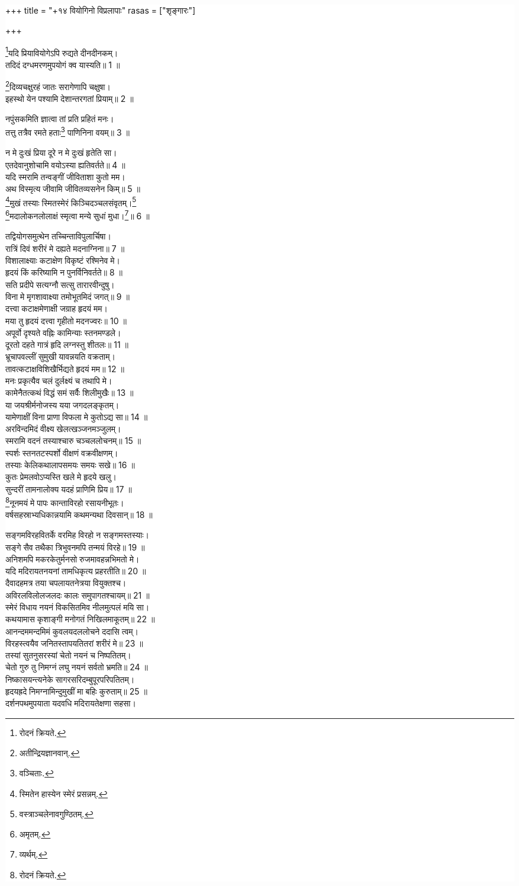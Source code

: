 +++
title = "+१४ वियोगिनो विप्रलापाः"
rasas = ["शृङ्गारः"]

+++
  
[^1]यदि प्रियावियोगेऽपि रुद्यते दीनदीनकम्।  
तदिदं दग्धमरणमुपयोगं क्व यास्यति॥ 1 ॥  
  
[^1]: रोदनं क्रियते.

[^2]दिव्यचक्षुरहं जातः सरागेणापि चक्षुषा।  
इहस्थो येन पश्यामि देशान्तरगतां प्रियाम्॥ 2 ॥  
  
[^2]: अतीन्द्रियज्ञानवान्.

नपुंसकमिति ज्ञात्वा तां प्रति प्रहितं मनः।  
तत्तु तत्रैव रमते हताः[^3] पाणिनिना वयम्॥ 3 ॥  
  
[^3]: वञ्चिताः.

न मे दुःखं प्रिया दूरे न मे दुःखं हृतेति सा।  
एतदेवानुशोचामि वयोऽस्या ह्यतिवर्तते॥ 4 ॥  
यदि स्मरामि तन्वङ्गीं जीविताशा कुतो मम।  
अथ विस्मृत्य जीवामि जीवितव्यसनेन किम्॥ 5 ॥  
[^4]मुखं तस्याः स्मितस्मेरं किञ्चिदञ्चलसंवृतम्।[^5]  
[^6]मदालोकनलोलाक्षं स्मृत्वा मन्ये सुधां मुधा।[^7]॥ 6 ॥  
  
[^4]: स्मितेन हास्येन स्मेरं प्रसन्नम्.

[^5]: वस्त्राञ्चलेनावगुण्ठितम्.

[^6]: अमृतम्.

[^7]: व्यर्थम्.

तद्वियोगसमुत्थेन तच्चिन्ताविपुलार्चिषा।  
रात्रिं दिवं शरीरं मे दह्यते मदनाग्निना॥ 7 ॥  
विशालाक्ष्याः कटाक्षेण विकृष्टं रश्मिनेव मे।  
हृदयं किं करिष्यामि न पुनर्विनिवर्तते॥ 8 ॥  
सति प्रदीपे सत्यग्नौ सत्सु तारारवीन्दुषु।  
विना मे मृगशावाक्ष्या तमोभूतमिदं जगत्॥ 9 ॥  
दत्त्वा कटाक्षमेणाक्षी जग्राह हृदयं मम।  
मया तु हृदयं दत्त्वा गृहीतो मदनज्वरः॥ 10 ॥  
अपूर्वो दृश्यते वह्निः कामिन्याः स्तनमण्डले।  
दूरतो दहते गात्रं हृदि लग्नस्तु शीतलः॥ 11 ॥  
भ्रूचापवल्लीं सुमुखी यावन्नयति वक्रताम्।  
तावत्कटाक्षविशिखैर्भिद्यते हृदयं मम॥ 12 ॥  
मनः प्रकृत्यैव चलं दुर्लक्ष्यं च तथापि मे।  
कामेनैतत्कथं विद्धं समं सर्वैः शिलीमुखैः॥ 13 ॥  
या जयश्रीर्मनोजस्य यया जगदलङ्कृतम्।  
यामेणाक्षीं विना प्राणा विफला मे कुतोऽद्य सा॥ 14 ॥  
अरविन्दमिदं वीक्ष्य खेलत्खञ्जनमञ्जुलम्।  
स्मरामि वदनं तस्याश्चारु चञ्चललोचनम्॥ 15 ॥  
स्पर्शः स्तनतटस्पर्शो वीक्षणं वक्रवीक्षणम्।  
तस्याः केलिकथालापसमयः समयः सखे॥ 16 ॥  
कुतः प्रेमलवोऽप्यस्ति खले मे हृदये खलु।  
सुन्दरीं तामनालोक्य यदहं प्राणिमि प्रिय॥ 17 ॥  
[^1]नूनमयं मे पापः कान्ताविरहो रसायनीभूतः।  
वर्षसहस्राभ्यधिकान्नयामि कथमन्यथा दिवसान्॥ 18 ॥  
  
[^1]: जीवनसाधकरसायनरूपो जातः.

सङ्गमविरहवितर्के वरमिह विरहो न सङ्गमस्तस्याः।  
सङ्गे सैव तथैका त्रिभुवनमपि तन्मयं विरहे॥ 19 ॥  
अनिशमपि मकरकेतुर्मनसो रुजमावहन्नभिमतो मे।  
यदि मदिरायतनयनां तामधिकृत्य प्रहरतीति॥ 20 ॥  
दैवादहमत्र तया चपलायतनेत्रया वियुक्तश्च।  
अविरलविलोलजलदः कालः समुपागतश्चायम्॥ 21 ॥  
स्मेरं विधाय नयनं विकसितमिव नीलमुत्पलं मयि सा।  
कथयामास कृशाङ्गी मनोगतं निखिलमाकूतम्॥ 22 ॥  
आनन्दममन्दमिमं कुवलयदललोचने ददासि त्वम्।  
विरहस्त्वयैव जनितस्तापयतितरां शरीरं मे॥ 23 ॥  
तस्यां सुतनुसरस्यां चेतो नयनं च निष्पतितम्।  
चेतो गुरु तु निमग्नं लघु नयनं सर्वतो भ्रमति॥ 24 ॥  
निष्कासयन्त्यनेके सागरसरिदम्बुपूरपरिपतितम्।  
हृदयह्रदे निमग्नामिन्दुमुखीं मा बहिः कुरुताम्॥ 25 ॥  
दर्शनपथमुपयाता यदवधि मदिरायतेक्षणा सहसा।  

[^1]: इष्टसिद्धिषु.
[^2]: सन्तोषम्.
[^3]: मन्दानि.
[^1]: लज्जा.
[^2]: नम्रमुखत्वेन.
[^3]: क्रोधम्.
[^4]: रुद्ध्वा.
[^1]: अनकवलयमित्यर्थः.
[^2]: उष्णैः. अश्रुभिरित्यनेन सम्बन्धः.
[^3]: अभ्यन्तरे विरहजन्यतापाद्धेतोः.
[^4]: विवर्णा हीनवर्णा मणयो यस्मिन्नेवं विधं कृतम्.
[^5]: नेत्रप्रान्तः.
[^6]: मौर्वीघर्षणजन्यः किणः.
[^7]: सुवर्णकङ्कणम्.
[^8]: वारं वारं गलितम्.
[^9]: विकसितम्.
[^10]: शैत्यम्.
[^11]: वह्निः.
[^9]: विकसितम्.
[^10]: शैत्यम्.
[^1]: कोमलपल्लवकान्तिना.
[^2]: सव्याजम्.
[^3]: लोला चञ्चला तारा कनीनिका ययोः.
[^4]: लज्जया नम्रम्.
[^5]: सन्तापयति.